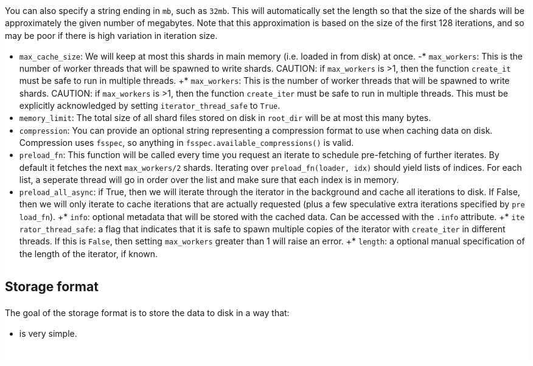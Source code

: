  You can also specify a string ending in `mb`, such as `32mb`. This will automatically set the length so that the size of the shards will be approximately the given number of megabytes.
 Note that this approximation is based on the size of the first 128 iterations, and so may be poor if there is high variation in iteration size.
 * `max_cache_size`: We will keep at most this shards in main memory (i.e. loaded in from disk) at once.
-* `max_workers`: This is the number of worker threads that will be spawned to write shards. CAUTION: if `max_workers` is >1, then the function `create_it` must be safe to run in multiple threads.
+* `max_workers`: This is the number of worker threads that will be spawned to write shards. CAUTION: if `max_workers` is >1, then the function `create_iter` must be safe to run in multiple threads. This must be explicitly acknowledged by setting `iterator_thread_safe` to `True`.
 * `memory_limit`: The total size of all shard files stored on disk in `root_dir` will be at most this many bytes.
 * `compression`: You can provide an optional string representing a compression format to use when caching data on disk. Compression uses `fsspec`, so anything in `fsspec.available_compressions()` is valid.
 * `preload_fn`: This function will be called every time you request an iterate to schedule pre-fetching of further iterates. By default it 
 fetches the next `max_workers/2` shards. Iterating over `preload_fn(loader, idx)` should yield lists of indices. For each list, a seperate thread
 will go in order over the list and make sure that each index is in memory.
 * `preload_all_async`: if True, then we will iterate through the iterator in the background and cache all iterations to disk. If False, then we will only iterate to cache iterations that are actually requested (plus a few speculative extra iterations specified by `preload_fn`).
+* `info`: optional metadata that will be stored with the cached data. Can be accessed with the `.info`  attribute.
+* `iterator_thread_safe`: a flag that indicates that it is safe to spawn multiple copies of the iterator with `create_iter` in different threads. If this is `False`, then setting `max_workers` greater than 1 will raise an error.
+* `length`: a optional manual specification  of the length of the iterator, if known.
 
 
 
 ## Storage format
 
 The goal of the storage format is to store the data to disk in a way that:
 * is very simple.
```

